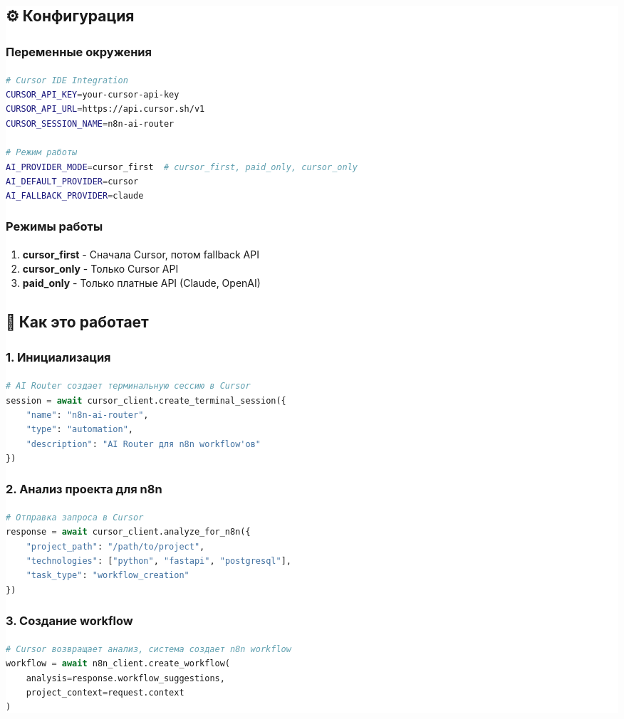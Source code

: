 ## ⚙️ Конфигурация

### **Переменные окружения**

```bash
# Cursor IDE Integration
CURSOR_API_KEY=your-cursor-api-key
CURSOR_API_URL=https://api.cursor.sh/v1
CURSOR_SESSION_NAME=n8n-ai-router

# Режим работы
AI_PROVIDER_MODE=cursor_first  # cursor_first, paid_only, cursor_only
AI_DEFAULT_PROVIDER=cursor
AI_FALLBACK_PROVIDER=claude
```

### **Режимы работы**

1. **cursor_first** - Сначала Cursor, потом fallback API
2. **cursor_only** - Только Cursor API
3. **paid_only** - Только платные API (Claude, OpenAI)

## 🔄 Как это работает

### **1. Инициализация**

```python
# AI Router создает терминальную сессию в Cursor
session = await cursor_client.create_terminal_session({
    "name": "n8n-ai-router",
    "type": "automation",
    "description": "AI Router для n8n workflow'ов"
})
```

### **2. Анализ проекта для n8n**

```python
# Отправка запроса в Cursor
response = await cursor_client.analyze_for_n8n({
    "project_path": "/path/to/project",
    "technologies": ["python", "fastapi", "postgresql"],
    "task_type": "workflow_creation"
})
```

### **3. Создание workflow**

```python
# Cursor возвращает анализ, система создает n8n workflow
workflow = await n8n_client.create_workflow(
    analysis=response.workflow_suggestions,
    project_context=request.context
)
```
